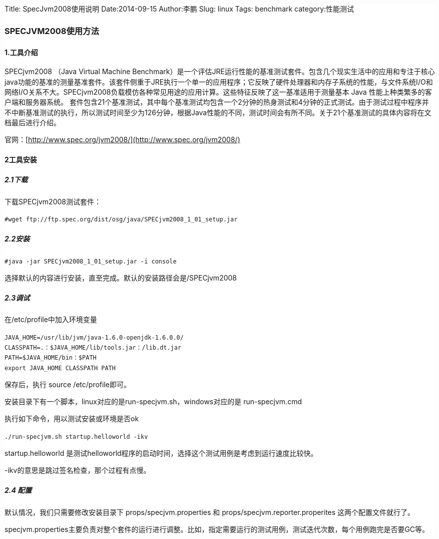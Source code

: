 Title: SpecJvm2008使用说明
Date:2014-09-15
Author:李鹏
Slug: linux
Tags: benchmark
category:性能测试

### SPECJVM2008使用方法

#### 1.工具介绍
 
SPECjvm2008 （Java Virtual Machine Benchmark）是一个评估JRE运行性能的基准测试套件。包含几个现实生活中的应用和专注于核心java功能的基准的测量基准套件。该套件侧重于JRE执行一个单一的应用程序；它反映了硬件处理器和内存子系统的性能，与文件系统I/O和网络I/O关系不大。SPECjvm2008负载模仿各种常见用途的应用计算。这些特征反映了这一基准适用于测量基本 Java 性能上种类繁多的客户端和服务器系统。
套件包含21个基准测试，其中每个基准测试均包含一个2分钟的热身测试和4分钟的正式测试。由于测试过程中程序并不中断基准测试的执行，所以测试时间至少为126分钟，根据Java性能的不同，测试时间会有所不同。关于21个基准测试的具体内容将在文档最后进行介绍。

官网：[http://www.spec.org/jvm2008/](http://www.spec.org/jvm2008/)

#### 2工具安装

##### 2.1下载

下载SPECjvm2008测试套件：

    #wget ftp://ftp.spec.org/dist/osg/java/SPECjvm2008_1_01_setup.jar

##### 2.2安装

    #java -jar SPECjvm2008_1_01_setup.jar -i console

选择默认的内容进行安装，直至完成。默认的安装路径会是/SPECjvm2008

##### 2.3调试

在/etc/profile中加入环境变量

    JAVA_HOME=/usr/lib/jvm/java-1.6.0-openjdk-1.6.0.0/
    CLASSPATH=.：$JAVA_HOME/lib/tools.jar：/lib.dt.jar
    PATH=$JAVA_HOME/bin：$PATH
    export JAVA_HOME CLASSPATH PATH

保存后，执行 source /etc/profile即可。

安装目录下有一个脚本，linux对应的是run-specjvm.sh，windows对应的是 run-specjvm.cmd

执行如下命令，用以测试安装或环境是否ok

    ./run-specjvm.sh startup.helloworld -ikv

startup.helloworld 是测试helloworld程序的启动时间，选择这个测试用例是考虑到运行速度比较快。

-ikv的意思是跳过签名检查，那个过程有点慢。

##### 2.4	配置

默认情况，我们只需要修改安装目录下 props/specjvm.properties 和 props/specjvm.reporter.properites 这两个配置文件就行了。

specjvm.properties主要负责对整个套件的运行进行调整。比如，指定需要运行的测试用例，测试迭代次数，每个用例跑完是否要GC等。
